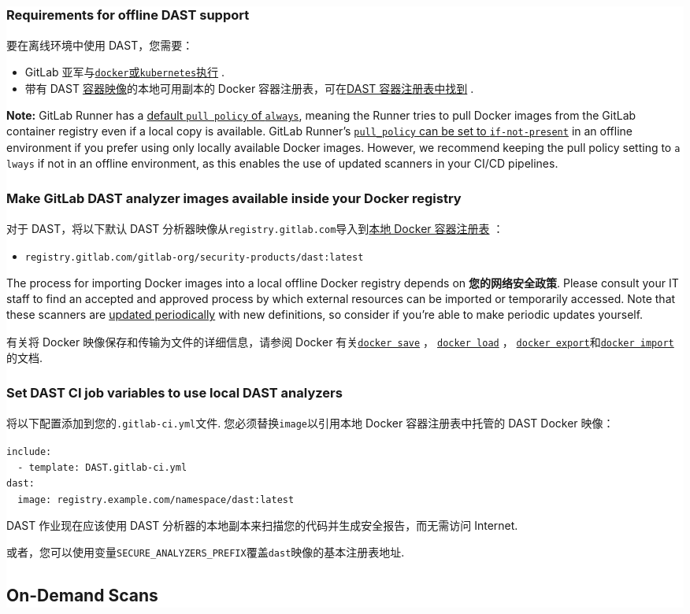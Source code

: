 ### Requirements for offline DAST support[](#requirements-for-offline-dast-support "Permalink")

要在离线环境中使用 DAST，您需要：

*   GitLab 亚军与[`docker`或`kubernetes`执行](#requirements) .
*   带有 DAST [容器映像](https://gitlab.com/gitlab-org/security-products/dast)的本地可用副本的 Docker 容器注册表，可在[DAST 容器注册表中找到](https://gitlab.com/gitlab-org/security-products/dast/container_registry) .

**Note:** GitLab Runner has a [default `pull policy` of `always`](https://docs.gitlab.com/runner/executors/docker.html), meaning the Runner tries to pull Docker images from the GitLab container registry even if a local copy is available. GitLab Runner’s [`pull_policy` can be set to `if-not-present`](https://docs.gitlab.com/runner/executors/docker.html) in an offline environment if you prefer using only locally available Docker images. However, we recommend keeping the pull policy setting to `always` if not in an offline environment, as this enables the use of updated scanners in your CI/CD pipelines.

### Make GitLab DAST analyzer images available inside your Docker registry[](#make-gitlab-dast-analyzer-images-available-inside-your-docker-registry "Permalink")

对于 DAST，将以下默认 DAST 分析器映像从`registry.gitlab.com`导入到[本地 Docker 容器注册表](../../packages/container_registry/index.html) ：

*   `registry.gitlab.com/gitlab-org/security-products/dast:latest`

The process for importing Docker images into a local offline Docker registry depends on **您的网络安全政策**. Please consult your IT staff to find an accepted and approved process by which external resources can be imported or temporarily accessed. Note that these scanners are [updated periodically](../index.html#maintenance-and-update-of-the-vulnerabilities-database) with new definitions, so consider if you’re able to make periodic updates yourself.

有关将 Docker 映像保存和传输为文件的详细信息，请参阅 Docker 有关[`docker save`](https://s0docs0docker0com.icopy.site/engine/reference/commandline/save/) ， [`docker load`](https://s0docs0docker0com.icopy.site/engine/reference/commandline/load/) ， [`docker export`](https://s0docs0docker0com.icopy.site/engine/reference/commandline/export/)和[`docker import`](https://s0docs0docker0com.icopy.site/engine/reference/commandline/import/)的文档.

### Set DAST CI job variables to use local DAST analyzers[](#set-dast-ci-job-variables-to-use-local-dast-analyzers "Permalink")

将以下配置添加到您的`.gitlab-ci.yml`文件. 您必须替换`image`以引用本地 Docker 容器注册表中托管的 DAST Docker 映像：

```
include:
  - template: DAST.gitlab-ci.yml
dast:
  image: registry.example.com/namespace/dast:latest 
```

DAST 作业现在应该使用 DAST 分析器的本地副本来扫描您的代码并生成安全报告，而无需访问 Internet.

或者，您可以使用变量`SECURE_ANALYZERS_PREFIX`覆盖`dast`映像的基本注册表地址.

## On-Demand Scans[](#on-demand-scans "Permalink")
